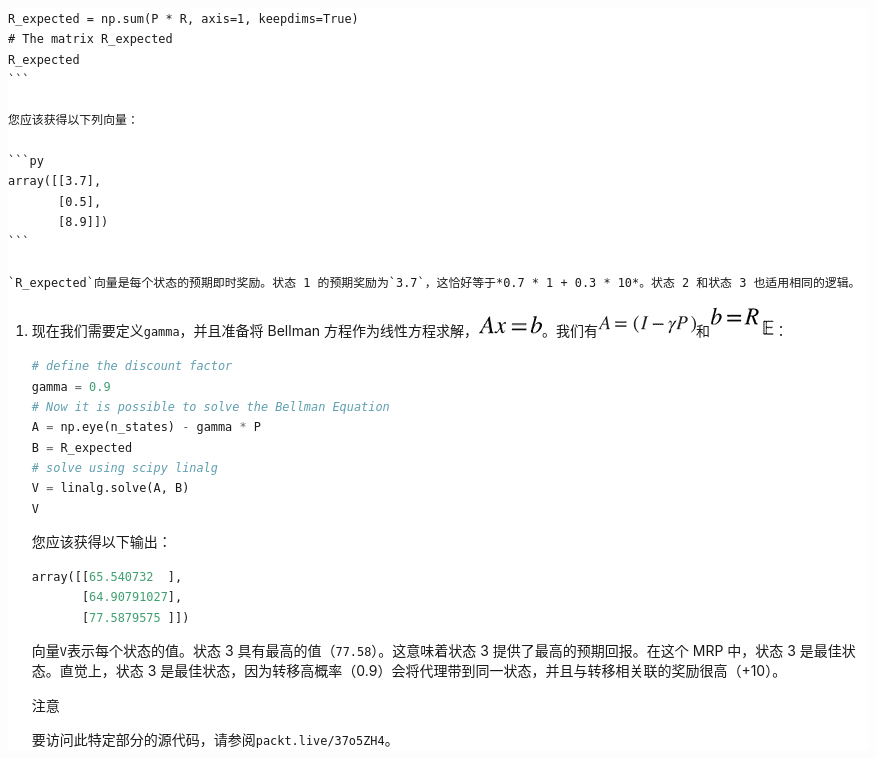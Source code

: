     R_expected = np.sum(P * R, axis=1, keepdims=True)
    # The matrix R_expected
    R_expected
    ```

    您应该获得以下列向量：

    ```py
    array([[3.7],
           [0.5],
           [8.9]])
    ```

    `R_expected`向量是每个状态的预期即时奖励。状态 1 的预期奖励为`3.7`，这恰好等于*0.7 * 1 + 0.3 * 10*。状态 2 和状态 3 也适用相同的逻辑。

1.  现在我们需要定义`gamma`，并且准备将 Bellman 方程作为线性方程求解，![ formula](img/B16182_02_20d.png)。我们有![ formula](img/B16182_02_20e.png)和![ formula](img/B16182_02_20f.png)：

    ```py
    # define the discount factor
    gamma = 0.9
    # Now it is possible to solve the Bellman Equation
    A = np.eye(n_states) - gamma * P
    B = R_expected
    # solve using scipy linalg
    V = linalg.solve(A, B)
    V
    ```

    您应该获得以下输出：

    ```py
    array([[65.540732  ],
           [64.90791027],
           [77.5879575 ]])
    ```

    向量`V`表示每个状态的值。状态 3 具有最高的值（`77.58`）。这意味着状态 3 提供了最高的预期回报。在这个 MRP 中，状态 3 是最佳状态。直觉上，状态 3 是最佳状态，因为转移高概率（0.9）会将代理带到同一状态，并且与转移相关联的奖励很高（+10）。

    注意

    要访问此特定部分的源代码，请参阅`packt.live/37o5ZH4`。
